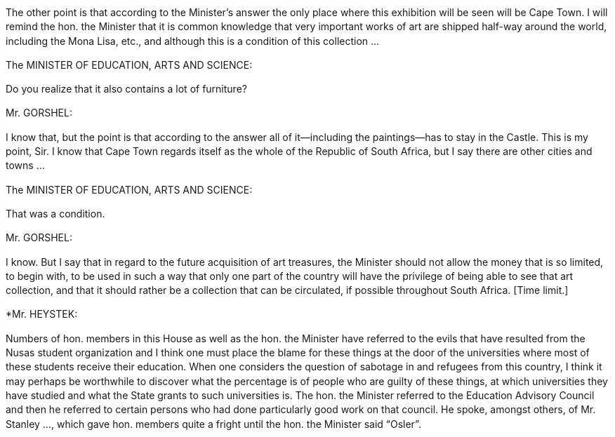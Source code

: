 <p>The other point is that according to the Minister&#x2019;s answer the only place where this exhibition will be seen will be Cape Town. I will remind the hon. the Minister that it is common knowledge that very important works of art are shipped half-way around the world, including the Mona Lisa, etc., and although this is a condition of this collection &#x2026;</p>

</speech>

<speech by="#minister_of_education_arts_and_science">

<from>The <person refersTo="hansard_za">MINISTER OF EDUCATION, ARTS AND SCIENCE</person>:</from>

<p>Do you realize that it also contains a lot of furniture?</p>

</speech>

<speech by="#gorshel">

<from>Mr. <person refersTo="hansard_za">GORSHEL</person>:</from>

<p>I know that, but the point is that according to the answer all of it&#x2014;including the paintings&#x2014;has to stay in the Castle. This is my point, Sir. I know that Cape Town regards itself as the whole of the Republic of South Africa, but I say there are other cities and towns &#x2026;</p>

</speech>

<speech by="#minister_of_education_arts_and_science">

<from>The <person refersTo="hansard_za">MINISTER OF EDUCATION, ARTS AND SCIENCE</person>:</from>

<p>That was a condition.</p>

</speech>

<speech by="#gorshel">

<from>Mr. <person refersTo="hansard_za">GORSHEL</person>:</from>

<p>I know. But I say that in regard to the future acquisition of art treasures, the Minister should not allow the money that is so limited, to begin with, to be used in such a way that only one part of the country will have the privilege of being able to see that art collection, and that it should rather be a collection that can be circulated, if possible throughout South Africa. [Time limit.]</p>

</speech>

<speech by="#heystek">

<from>*Mr. <person refersTo="hansard_za">HEYSTEK</person>:</from>

<p>Numbers of hon. members in this House as well as the hon. the Minister have referred to the evils that have resulted from the Nusas student organization and I think one must place the blame for these things at the door of the universities where most of these students receive their education. When one considers the question of sabotage in and refugees from this country, I think it may perhaps be worthwhile to discover what the percentage is of people who are guilty of these things, at which universities they have studied and what the State grants to such universities is. The hon. the <span class="col_6003-6004" refersTo="page_335"/>Minister referred to the Education Advisory Council and then he referred to certain persons who had done particularly good work on that council. He spoke, amongst others, of Mr. Stanley &#x2026;, which gave hon. members quite a fright until the hon. the Minister said &#x201C;Osler&#x201D;.</p>

